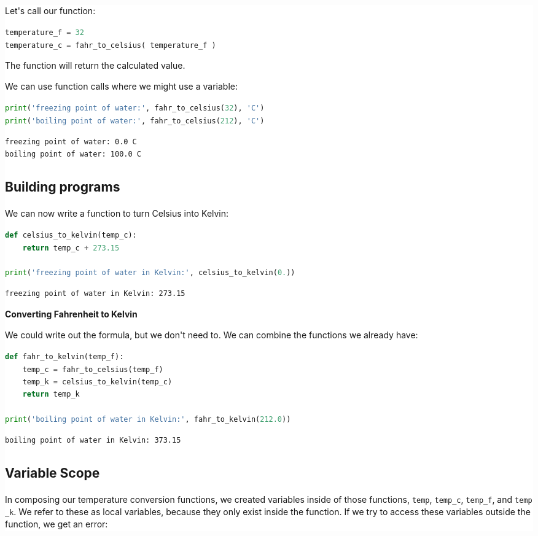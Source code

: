 Let's call our function:

~~~python
temperature_f = 32
temperature_c = fahr_to_celsius( temperature_f )
~~~

The function will return the calculated value.

We can use function calls where we might use a variable:

~~~python
print('freezing point of water:', fahr_to_celsius(32), 'C')
print('boiling point of water:', fahr_to_celsius(212), 'C')
~~~

~~~txt
freezing point of water: 0.0 C
boiling point of water: 100.0 C
~~~


## Building programs

We can now write a function to turn Celsius into Kelvin:

~~~python
def celsius_to_kelvin(temp_c):
    return temp_c + 273.15

print('freezing point of water in Kelvin:', celsius_to_kelvin(0.))
~~~

~~~txt
freezing point of water in Kelvin: 273.15
~~~

**Converting Fahrenheit to Kelvin**

We could write out the formula,
but we don't need to. We can combine the functions we already have:

~~~python
def fahr_to_kelvin(temp_f):
    temp_c = fahr_to_celsius(temp_f)
    temp_k = celsius_to_kelvin(temp_c)
    return temp_k

print('boiling point of water in Kelvin:', fahr_to_kelvin(212.0))
~~~

~~~txt
boiling point of water in Kelvin: 373.15
~~~


## Variable Scope

In composing our temperature conversion functions, we created variables inside of those functions,
`temp`, `temp_c`, `temp_f`, and `temp_k`.
We refer to these as local variables,
because they only exist inside the function.
If we try to access these variables outside the function, we get an error:

